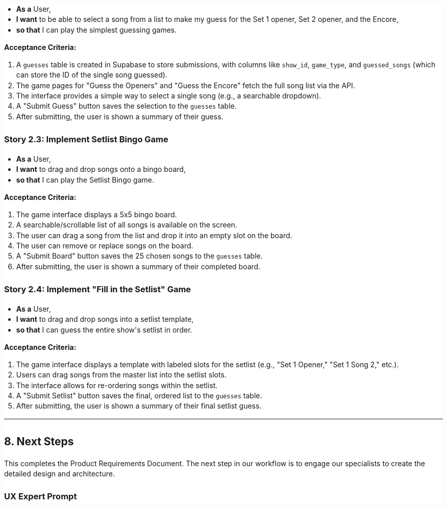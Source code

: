 - **As a** User,
- **I want** to be able to select a song from a list to make my guess for the Set 1 opener, Set 2 opener, and the Encore,
- **so that** I can play the simplest guessing games.

**Acceptance Criteria:**

1. A `guesses` table is created in Supabase to store submissions, with columns like `show_id`, `game_type`, and `guessed_songs` (which can store the ID of the single song guessed).
2. The game pages for "Guess the Openers" and "Guess the Encore" fetch the full song list via the API.
3. The interface provides a simple way to select a single song (e.g., a searchable dropdown).
4. A "Submit Guess" button saves the selection to the `guesses` table.
5. After submitting, the user is shown a summary of their guess.

### **Story 2.3: Implement Setlist Bingo Game**

- **As a** User,
- **I want** to drag and drop songs onto a bingo board,
- **so that** I can play the Setlist Bingo game.

**Acceptance Criteria:**

1. The game interface displays a 5x5 bingo board.
2. A searchable/scrollable list of all songs is available on the screen.
3. The user can drag a song from the list and drop it into an empty slot on the board.
4. The user can remove or replace songs on the board.
5. A "Submit Board" button saves the 25 chosen songs to the `guesses` table.
6. After submitting, the user is shown a summary of their completed board.

### **Story 2.4: Implement "Fill in the Setlist" Game**

- **As a** User,
- **I want** to drag and drop songs into a setlist template,
- **so that** I can guess the entire show's setlist in order.

**Acceptance Criteria:**

1. The game interface displays a template with labeled slots for the setlist (e.g., "Set 1 Opener," "Set 1 Song 2," etc.).
2. Users can drag songs from the master list into the setlist slots.
3. The interface allows for re-ordering songs within the setlist.
4. A "Submit Setlist" button saves the final, ordered list to the `guesses` table.
5. After submitting, the user is shown a summary of their final setlist guess.

---

## 8. Next Steps

This completes the Product Requirements Document. The next step in our workflow is to engage our specialists to create the detailed design and architecture.

### UX Expert Prompt
